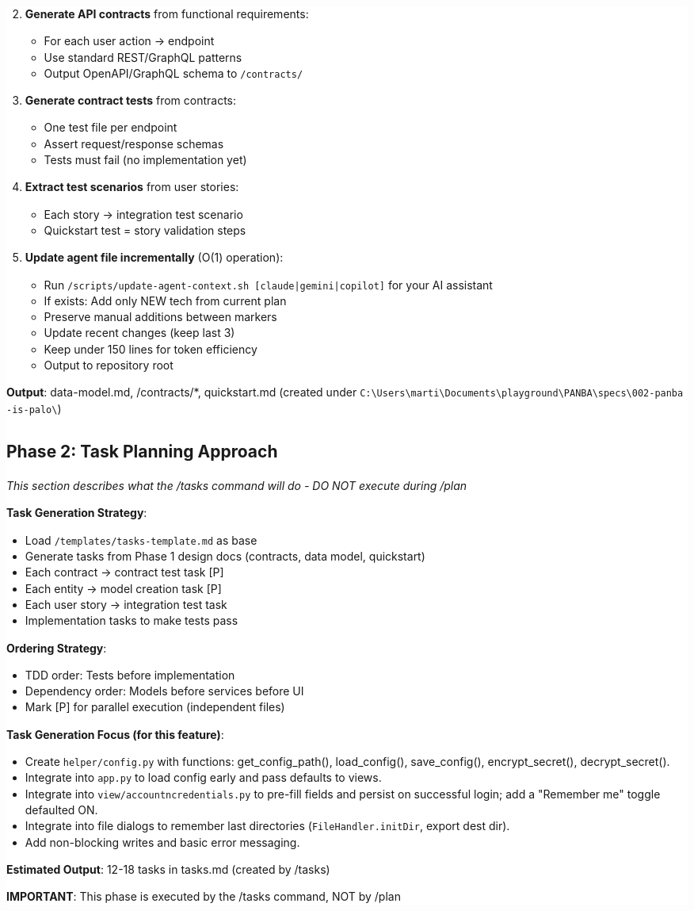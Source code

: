 2. **Generate API contracts** from functional requirements:
   - For each user action → endpoint
   - Use standard REST/GraphQL patterns
   - Output OpenAPI/GraphQL schema to `/contracts/`

3. **Generate contract tests** from contracts:
   - One test file per endpoint
   - Assert request/response schemas
   - Tests must fail (no implementation yet)

4. **Extract test scenarios** from user stories:
   - Each story → integration test scenario
   - Quickstart test = story validation steps

5. **Update agent file incrementally** (O(1) operation):
   - Run `/scripts/update-agent-context.sh [claude|gemini|copilot]` for your AI assistant
   - If exists: Add only NEW tech from current plan
   - Preserve manual additions between markers
   - Update recent changes (keep last 3)
   - Keep under 150 lines for token efficiency
   - Output to repository root

**Output**: data-model.md, /contracts/*, quickstart.md (created under `C:\Users\marti\Documents\playground\PANBA\specs\002-panba-is-palo\`)

## Phase 2: Task Planning Approach
*This section describes what the /tasks command will do - DO NOT execute during /plan*

**Task Generation Strategy**:
- Load `/templates/tasks-template.md` as base
- Generate tasks from Phase 1 design docs (contracts, data model, quickstart)
- Each contract → contract test task [P]
- Each entity → model creation task [P] 
- Each user story → integration test task
- Implementation tasks to make tests pass

**Ordering Strategy**:
- TDD order: Tests before implementation 
- Dependency order: Models before services before UI
- Mark [P] for parallel execution (independent files)

**Task Generation Focus (for this feature)**:
- Create `helper/config.py` with functions: get_config_path(), load_config(), save_config(), encrypt_secret(), decrypt_secret().
- Integrate into `app.py` to load config early and pass defaults to views.
- Integrate into `view/accountncredentials.py` to pre-fill fields and persist on successful login; add a "Remember me" toggle defaulted ON.
- Integrate into file dialogs to remember last directories (`FileHandler.initDir`, export dest dir).
- Add non-blocking writes and basic error messaging.

**Estimated Output**: 12-18 tasks in tasks.md (created by /tasks)

**IMPORTANT**: This phase is executed by the /tasks command, NOT by /plan
